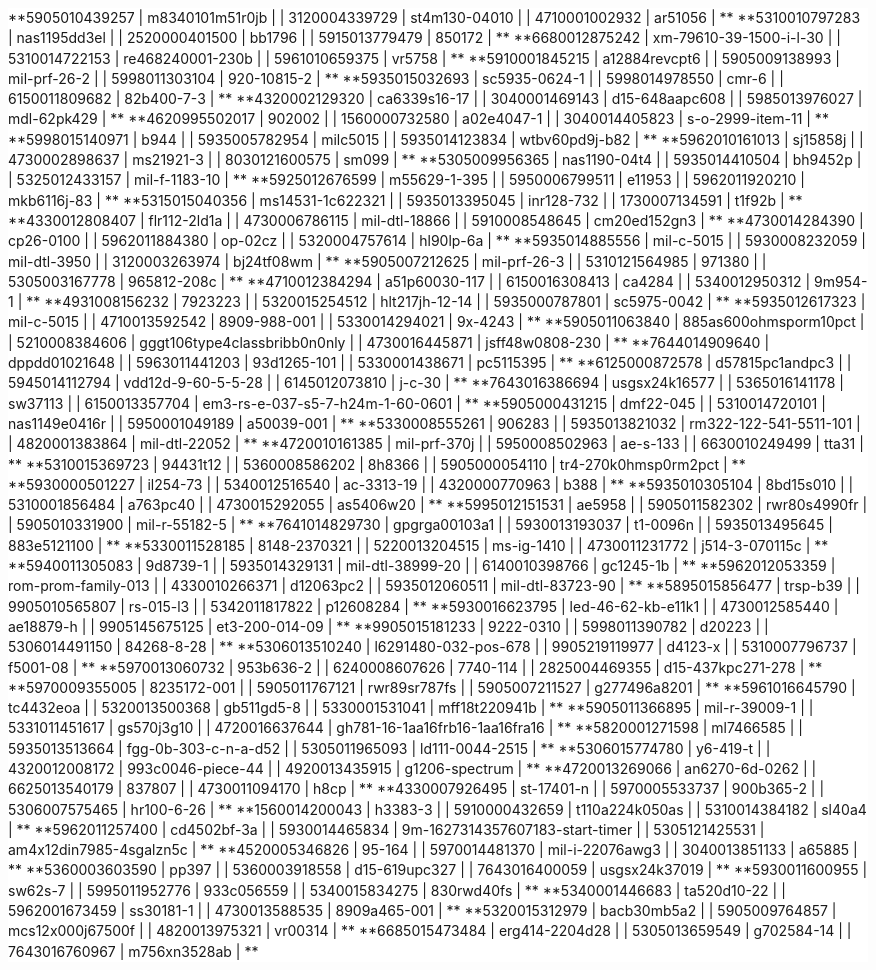 **5905010439257 | m8340101m51r0jb |  | 3120004339729 | st4m130-04010 |  | 4710001002932 | ar51056 | **    **5310010797283 | nas1195dd3el |  | 2520000401500 | bb1796 |  | 5915013779479 | 850172 | **    **6680012875242 | xm-79610-39-1500-i-l-30 |  | 5310014722153 | re468240001-230b |  | 5961010659375 | vr5758 | **    **5910001845215 | a12884revcpt6 |  | 5905009138993 | mil-prf-26-2 |  | 5998011303104 | 920-10815-2 | **    **5935015032693 | sc5935-0624-1 |  | 5998014978550 | cmr-6 |  | 6150011809682 | 82b400-7-3 | **    **4320002129320 | ca6339s16-17 |  | 3040001469143 | d15-648aapc608 |  | 5985013976027 | mdl-62pk429 | **
**4620995502017 | 902002 |  | 1560000732580 | a02e4047-1 |  | 3040014405823 | s-o-2999-item-11 | **    **5998015140971 | b944 |  | 5935005782954 | milc5015 |  | 5935014123834 | wtbv60pd9j-b82 | **    **5962010161013 | sj15858j |  | 4730002898637 | ms21921-3 |  | 8030121600575 | sm099 | **    **5305009956365 | nas1190-04t4 |  | 5935014410504 | bh9452p |  | 5325012433157 | mil-f-1183-10 | **    **5925012676599 | m55629-1-395 |  | 5950006799511 | e11953 |  | 5962011920210 | mkb6116j-83 | **    **5315015040356 | ms14531-1c622321 |  | 5935013395045 | inr128-732 |  | 1730007134591 | t1f92b | **
**4330012808407 | flr112-2ld1a |  | 4730006786115 | mil-dtl-18866 |  | 5910008548645 | cm20ed152gn3 | **    **4730014284390 | cp26-0100 |  | 5962011884380 | op-02cz |  | 5320004757614 | hl90lp-6a | **    **5935014885556 | mil-c-5015 |  | 5930008232059 | mil-dtl-3950 |  | 3120003263974 | bj24tf08wm | **    **5905007212625 | mil-prf-26-3 |  | 5310121564985 | 971380 |  | 5305003167778 | 965812-208c | **    **4710012384294 | a51p60030-117 |  | 6150016308413 | ca4284 |  | 5340012950312 | 9m954-1 | **    **4931008156232 | 7923223 |  | 5320015254512 | hlt217jh-12-14 |  | 5935000787801 | sc5975-0042 | **
**5935012617323 | mil-c-5015 |  | 4710013592542 | 8909-988-001 |  | 5330014294021 | 9x-4243 | **    **5905011063840 | 885as600ohmsporm10pct |  | 5210008384606 | gggt106type4classbribb0n0nly |  | 4730016445871 | jsff48w0808-230 | **    **7644014909640 | dppdd01021648 |  | 5963011441203 | 93d1265-101 |  | 5330001438671 | pc5115395 | **    **6125000872578 | d57815pc1andpc3 |  | 5945014112794 | vdd12d-9-60-5-5-28 |  | 6145012073810 | j-c-30 | **    **7643016386694 | usgsx24k16577 |  | 5365016141178 | sw37113 |  | 6150013357704 | em3-rs-e-037-s5-7-h24m-1-60-0601 | **    **5905000431215 | dmf22-045 |  | 5310014720101 | nas1149e0416r |  | 5950001049189 | a50039-001 | **
**5330008555261 | 906283 |  | 5935013821032 | rm322-122-541-5511-101 |  | 4820001383864 | mil-dtl-22052 | **    **4720010161385 | mil-prf-370j |  | 5950008502963 | ae-s-133 |  | 6630010249499 | tta31 | **    **5310015369723 | 94431t12 |  | 5360008586202 | 8h8366 |  | 5905000054110 | tr4-270k0hmsp0rm2pct | **    **5930000501227 | il254-73 |  | 5340012516540 | ac-3313-19 |  | 4320000770963 | b388 | **    **5935010305104 | 8bd15s010 |  | 5310001856484 | a763pc40 |  | 4730015292055 | as5406w20 | **    **5995012151531 | ae5958 |  | 5905011582302 | rwr80s4990fr |  | 5905010331900 | mil-r-55182-5 | **
**7641014829730 | gpgrga00103a1 |  | 5930013193037 | t1-0096n |  | 5935013495645 | 883e5121100 | **    **5330011528185 | 8148-2370321 |  | 5220013204515 | ms-ig-1410 |  | 4730011231772 | j514-3-070115c | **    **5940011305083 | 9d8739-1 |  | 5935014329131 | mil-dtl-38999-20 |  | 6140010398766 | gc1245-1b | **    **5962012053359 | rom-prom-family-013 |  | 4330010266371 | d12063pc2 |  | 5935012060511 | mil-dtl-83723-90 | **    **5895015856477 | trsp-b39 |  | 9905010565807 | rs-015-l3 |  | 5342011817822 | p12608284 | **    **5930016623795 | led-46-62-kb-e11k1 |  | 4730012585440 | ae18879-h |  | 9905145675125 | et3-200-014-09 | **
**9905015181233 | 9222-0310 |  | 5998011390782 | d20223 |  | 5306014491150 | 84268-8-28 | **    **5306013510240 | l6291480-032-pos-678 |  | 9905219119977 | d4123-x |  | 5310007796737 | f5001-08 | **    **5970013060732 | 953b636-2 |  | 6240008607626 | 7740-114 |  | 2825004469355 | d15-437kpc271-278 | **    **5970009355005 | 8235172-001 |  | 5905011767121 | rwr89sr787fs |  | 5905007211527 | g277496a8201 | **    **5961016645790 | tc4432eoa |  | 5320013500368 | gb511gd5-8 |  | 5330001531041 | mff18t220941b | **    **5905011366895 | mil-r-39009-1 |  | 5331011451617 | gs570j3g10 |  | 4720016637644 | gh781-16-1aa16frb16-1aa16fra16 | **
**5820001271598 | ml7466585 |  | 5935013513664 | fgg-0b-303-c-n-a-d52 |  | 5305011965093 | ld111-0044-2515 | **    **5306015774780 | y6-419-t |  | 4320012008172 | 993c0046-piece-44 |  | 4920013435915 | g1206-spectrum | **    **4720013269066 | an6270-6d-0262 |  | 6625013540179 | 837807 |  | 4730011094170 | h8cp | **    **4330007926495 | st-17401-n |  | 5970005533737 | 900b365-2 |  | 5306007575465 | hr100-6-26 | **    **1560014200043 | h3383-3 |  | 5910000432659 | t110a224k050as |  | 5310014384182 | sl40a4 | **    **5962011257400 | cd4502bf-3a |  | 5930014465834 | 9m-1627314357607183-start-timer |  | 5305121425531 | am4x12din7985-4sgalzn5c | **
**4520005346826 | 95-164 |  | 5970014481370 | mil-i-22076awg3 |  | 3040013851133 | a65885 | **    **5360003603590 | pp397 |  | 5360003918558 | d15-619upc327 |  | 7643016400059 | usgsx24k37019 | **    **5930011600955 | sw62s-7 |  | 5995011952776 | 933c056559 |  | 5340015834275 | 830rwd40fs | **    **5340001446683 | ta520d10-22 |  | 5962001673459 | ss30181-1 |  | 4730013588535 | 8909a465-001 | **    **5320015312979 | bacb30mb5a2 |  | 5905009764857 | mcs12x000j67500f |  | 4820013975321 | vr00314 | **    **6685015473484 | erg414-2204d28 |  | 5305013659549 | g702584-14 |  | 7643016760967 | m756xn3528ab | **
